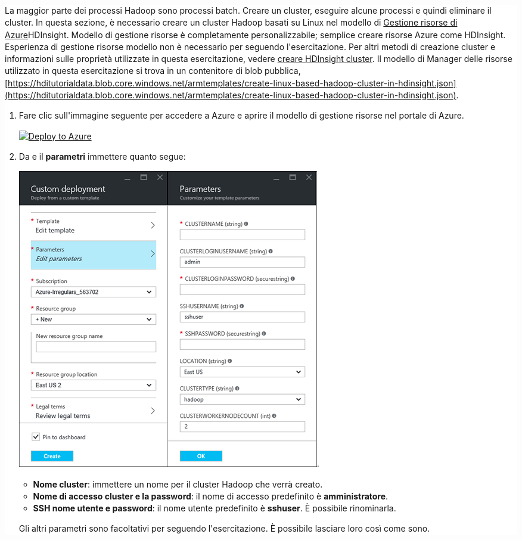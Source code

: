 La maggior parte dei processi Hadoop sono processi batch. Creare un cluster, eseguire alcune processi e quindi eliminare il cluster. In questa sezione, è necessario creare un cluster Hadoop basati su Linux nel modello di [Gestione risorse di Azure](../resource-group-template-deploy.md)HDInsight. Modello di gestione risorse è completamente personalizzabile; semplice creare risorse Azure come HDInsight. Esperienza di gestione risorse modello non è necessario per seguendo l'esercitazione. Per altri metodi di creazione cluster e informazioni sulle proprietà utilizzate in questa esercitazione, vedere [creare HDInsight cluster](hdinsight-hadoop-provision-linux-clusters.md). Il modello di Manager delle risorse utilizzato in questa esercitazione si trova in un contenitore di blob pubblica, [https://hditutorialdata.blob.core.windows.net/armtemplates/create-linux-based-hadoop-cluster-in-hdinsight.json](https://hditutorialdata.blob.core.windows.net/armtemplates/create-linux-based-hadoop-cluster-in-hdinsight.json). 

1. Fare clic sull'immagine seguente per accedere a Azure e aprire il modello di gestione risorse nel portale di Azure. 

    <a href="https://portal.azure.com/#create/Microsoft.Template/uri/https%3A%2F%2Fhditutorialdata.blob.core.windows.net%2Farmtemplates%2Fcreate-linux-based-hadoop-cluster-in-hdinsight.json" target="_blank"><img src="https://acom.azurecomcdn.net/80C57D/cdn/mediahandler/docarticles/dpsmedia-prod/azure.microsoft.com/en-us/documentation/articles/hdinsight-hbase-tutorial-get-started-linux/20160201111850/deploy-to-azure.png" alt="Deploy to Azure"></a>

2. Da e il **parametri** immettere quanto segue:

    ![HDInsight Linux get avviato Gestione risorse modello nel portale](./media/hdinsight-hadoop-linux-tutorial-get-started/hdinsight-linux-get-started-arm-template-on-portal.png).

    - **Nome cluster**: immettere un nome per il cluster Hadoop che verrà creato.
    - **Nome di accesso cluster e la password**: il nome di accesso predefinito è **amministratore**.
    - **SSH nome utente e password**: il nome utente predefinito è **sshuser**.  È possibile rinominarla. 
    
    Gli altri parametri sono facoltativi per seguendo l'esercitazione. È possibile lasciare loro così come sono. 
    